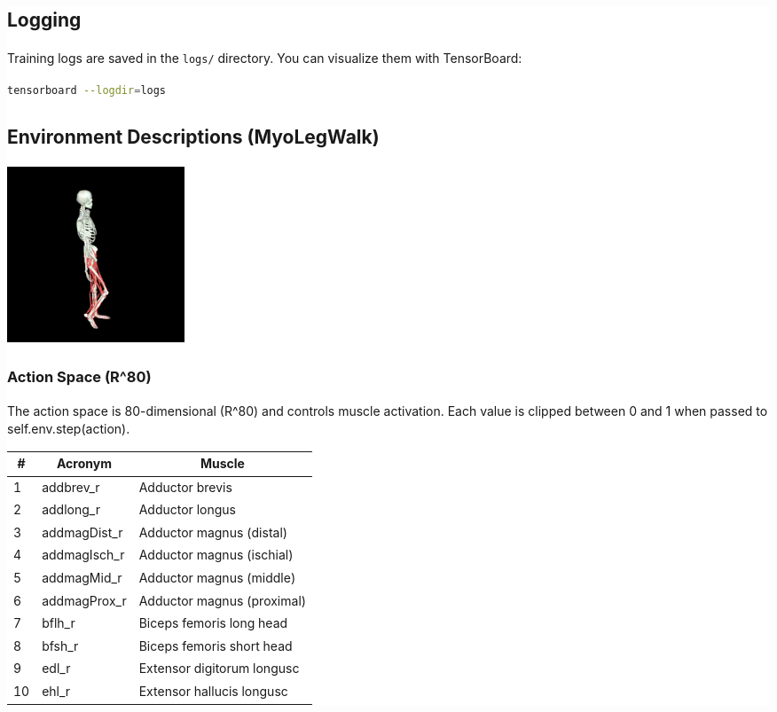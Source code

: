 ## Logging

Training logs are saved in the `logs/` directory. You can visualize them with TensorBoard:

```bash
tensorboard --logdir=logs
```

## Environment Descriptions (MyoLegWalk)


<img src="./asset/gif/reference_walk.gif" alt="3D Walking Animation" width="200"/>

### Action Space (R^80)

The action space is 80-dimensional (R^80) and controls muscle activation. Each value is clipped between 0 and 1 when passed to self.env.step(action).


| #  | Acronym       | Muscle                         |
|----|---------------|--------------------------------|
| 1  | addbrev_r     | Adductor brevis                |
| 2  | addlong_r     | Adductor longus                |
| 3  | addmagDist_r  | Adductor magnus (distal)       |
| 4  | addmagIsch_r  | Adductor magnus (ischial)      |
| 5  | addmagMid_r   | Adductor magnus (middle)       |
| 6  | addmagProx_r  | Adductor magnus (proximal)     |
| 7  | bflh_r        | Biceps femoris long head       |
| 8  | bfsh_r        | Biceps femoris short head      |
| 9  | edl_r         | Extensor digitorum longusc     |
| 10 | ehl_r         | Extensor hallucis longusc      |